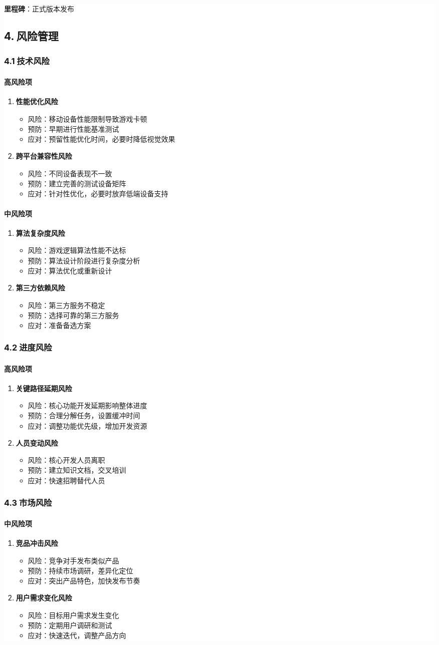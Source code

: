 **里程碑**：正式版本发布

## 4. 风险管理

### 4.1 技术风险

#### 高风险项
1. **性能优化风险**
   - 风险：移动设备性能限制导致游戏卡顿
   - 预防：早期进行性能基准测试
   - 应对：预留性能优化时间，必要时降低视觉效果

2. **跨平台兼容性风险**
   - 风险：不同设备表现不一致
   - 预防：建立完善的测试设备矩阵
   - 应对：针对性优化，必要时放弃低端设备支持

#### 中风险项
1. **算法复杂度风险**
   - 风险：游戏逻辑算法性能不达标
   - 预防：算法设计阶段进行复杂度分析
   - 应对：算法优化或重新设计

2. **第三方依赖风险**
   - 风险：第三方服务不稳定
   - 预防：选择可靠的第三方服务
   - 应对：准备备选方案

### 4.2 进度风险

#### 高风险项
1. **关键路径延期风险**
   - 风险：核心功能开发延期影响整体进度
   - 预防：合理分解任务，设置缓冲时间
   - 应对：调整功能优先级，增加开发资源

2. **人员变动风险**
   - 风险：核心开发人员离职
   - 预防：建立知识文档，交叉培训
   - 应对：快速招聘替代人员

### 4.3 市场风险

#### 中风险项
1. **竞品冲击风险**
   - 风险：竞争对手发布类似产品
   - 预防：持续市场调研，差异化定位
   - 应对：突出产品特色，加快发布节奏

2. **用户需求变化风险**
   - 风险：目标用户需求发生变化
   - 预防：定期用户调研和测试
   - 应对：快速迭代，调整产品方向
